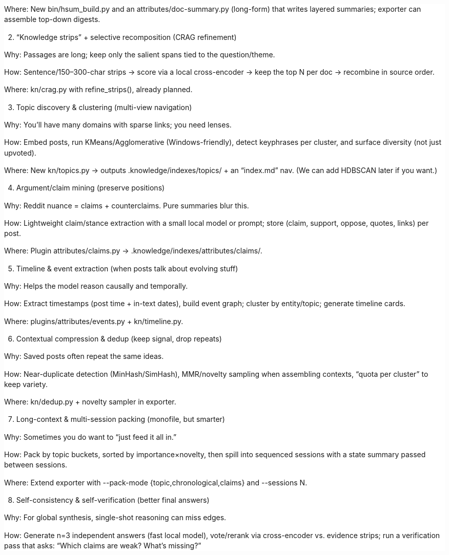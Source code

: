 Where: New bin/hsum_build.py and an attributes/doc-summary.py (long-form) that writes layered summaries; exporter can assemble top-down digests.

2) “Knowledge strips” + selective recomposition (CRAG refinement)

Why: Passages are long; keep only the salient spans tied to the question/theme.

How: Sentence/150–300-char strips → score via a local cross-encoder → keep the top N per doc → recombine in source order.

Where: kn/crag.py with refine_strips(), already planned.

3) Topic discovery & clustering (multi-view navigation)

Why: You’ll have many domains with sparse links; you need lenses.

How: Embed posts, run KMeans/Agglomerative (Windows-friendly), detect keyphrases per cluster, and surface diversity (not just upvoted).

Where: New kn/topics.py → outputs .knowledge/indexes/topics/ + an “index.md” nav. (We can add HDBSCAN later if you want.)

4) Argument/claim mining (preserve positions)

Why: Reddit nuance = claims + counterclaims. Pure summaries blur this.

How: Lightweight claim/stance extraction with a small local model or prompt; store (claim, support, oppose, quotes, links) per post.

Where: Plugin attributes/claims.py → .knowledge/indexes/attributes/claims/.

5) Timeline & event extraction (when posts talk about evolving stuff)

Why: Helps the model reason causally and temporally.

How: Extract timestamps (post time + in-text dates), build event graph; cluster by entity/topic; generate timeline cards.

Where: plugins/attributes/events.py + kn/timeline.py.

6) Contextual compression & dedup (keep signal, drop repeats)

Why: Saved posts often repeat the same ideas.

How: Near-duplicate detection (MinHash/SimHash), MMR/novelty sampling when assembling contexts, “quota per cluster” to keep variety.

Where: kn/dedup.py + novelty sampler in exporter.

7) Long-context & multi-session packing (monofile, but smarter)

Why: Sometimes you do want to “just feed it all in.”

How: Pack by topic buckets, sorted by importance×novelty, then spill into sequenced sessions with a state summary passed between sessions.

Where: Extend exporter with --pack-mode {topic,chronological,claims} and --sessions N.

8) Self-consistency & self-verification (better final answers)

Why: For global synthesis, single-shot reasoning can miss edges.

How: Generate n=3 independent answers (fast local model), vote/rerank via cross-encoder vs. evidence strips; run a verification pass that asks: “Which claims are weak? What’s missing?”
